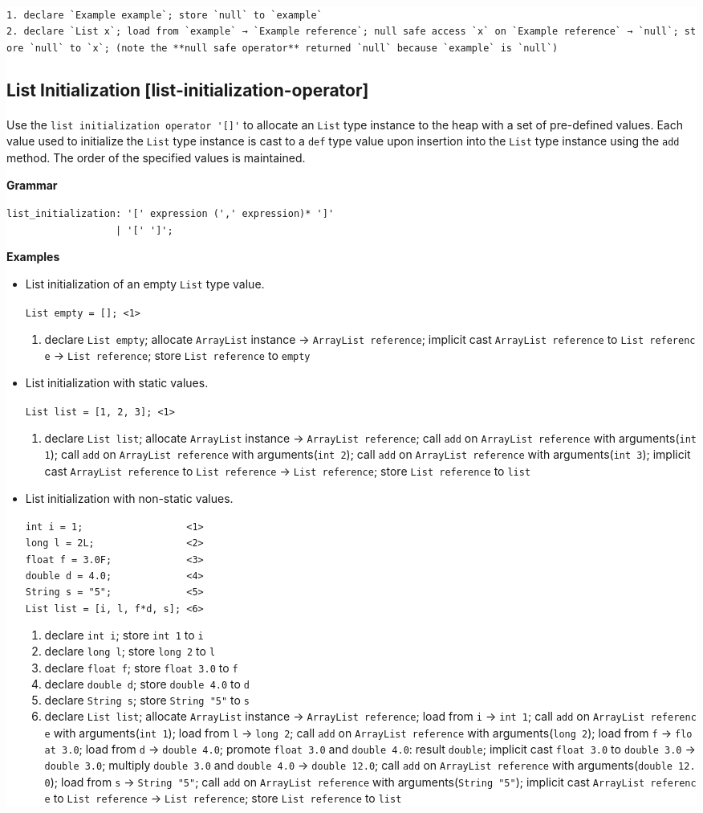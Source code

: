     1. declare `Example example`; store `null` to `example`
    2. declare `List x`; load from `example` → `Example reference`; null safe access `x` on `Example reference` → `null`; store `null` to `x`; (note the **null safe operator** returned `null` because `example` is `null`)



## List Initialization [list-initialization-operator]

Use the `list initialization operator '[]'` to allocate an `List` type instance to the heap with a set of pre-defined values. Each value used to initialize the `List` type instance is cast to a `def` type value upon insertion into the `List` type instance using the `add` method. The order of the specified values is maintained.

**Grammar**

```text
list_initialization: '[' expression (',' expression)* ']'
                   | '[' ']';
```

**Examples**

* List initialization of an empty `List` type value.

    ```painless
    List empty = []; <1>
    ```

    1. declare `List empty`; allocate `ArrayList` instance → `ArrayList reference`; implicit cast `ArrayList reference` to `List reference` → `List reference`; store `List reference` to `empty`

* List initialization with static values.

    ```painless
    List list = [1, 2, 3]; <1>
    ```

    1. declare `List list`; allocate `ArrayList` instance → `ArrayList reference`; call `add` on `ArrayList reference` with arguments(`int 1`); call `add` on `ArrayList reference` with arguments(`int 2`); call `add` on `ArrayList reference` with arguments(`int 3`); implicit cast `ArrayList reference` to `List reference` → `List reference`; store `List reference` to `list`

* List initialization with non-static values.

    ```painless
    int i = 1;                  <1>
    long l = 2L;                <2>
    float f = 3.0F;             <3>
    double d = 4.0;             <4>
    String s = "5";             <5>
    List list = [i, l, f*d, s]; <6>
    ```

    1. declare `int i`; store `int 1` to `i`
    2. declare `long l`; store `long 2` to `l`
    3. declare `float f`; store `float 3.0` to `f`
    4. declare `double d`; store `double 4.0` to `d`
    5. declare `String s`; store `String "5"` to `s`
    6. declare `List list`; allocate `ArrayList` instance → `ArrayList reference`; load from `i` → `int 1`; call `add` on `ArrayList reference` with arguments(`int 1`); load from `l` → `long 2`; call `add` on `ArrayList reference` with arguments(`long 2`); load from `f` → `float 3.0`; load from `d` → `double 4.0`; promote `float 3.0` and `double 4.0`: result `double`; implicit cast `float 3.0` to `double 3.0` → `double 3.0`; multiply `double 3.0` and `double 4.0` → `double 12.0`; call `add` on `ArrayList reference` with arguments(`double 12.0`); load from `s` → `String "5"`; call `add` on `ArrayList reference` with arguments(`String "5"`); implicit cast `ArrayList reference` to `List reference` → `List reference`; store `List reference` to `list`
